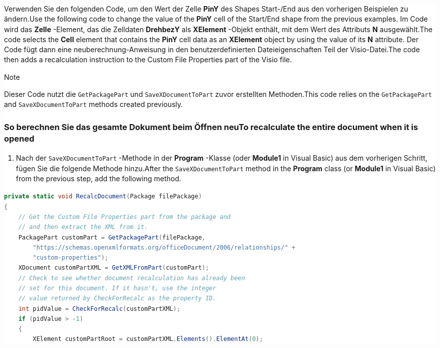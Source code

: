 <span data-ttu-id="f8d00-308">Verwenden Sie den folgenden Code, um den Wert der Zelle **PinY** des Shapes Start-/End aus den vorherigen Beispielen zu ändern.</span><span class="sxs-lookup"><span data-stu-id="f8d00-308">Use the following code to change the value of the **PinY** cell of the Start/End shape from the previous examples.</span></span> <span data-ttu-id="f8d00-309">Im Code wird das **Zelle** -Element, das die Zelldaten **DrehbezY** als **XElement** -Objekt enthält, mit dem Wert des Attributs **N** ausgewählt.</span><span class="sxs-lookup"><span data-stu-id="f8d00-309">The code selects the **Cell** element that contains the **PinY** cell data as an **XElement** object by using the value of its **N** attribute.</span></span> <span data-ttu-id="f8d00-310">Der Code fügt dann eine neuberechnung-Anweisung in den benutzerdefinierten Dateieigenschaften Teil der Visio-Datei.</span><span class="sxs-lookup"><span data-stu-id="f8d00-310">The code then adds a recalculation instruction to the Custom File Properties part of the Visio file.</span></span> 
  
> [!NOTE]
> <span data-ttu-id="f8d00-311">Dieser Code nutzt die `GetPackagePart` und `SaveXDocumentToPart` zuvor erstellten Methoden.</span><span class="sxs-lookup"><span data-stu-id="f8d00-311">This code relies on the  `GetPackagePart` and  `SaveXDocumentToPart` methods created previously.</span></span> 
  
### <a name="to-recalculate-the-entire-document-when-it-is-opened"></a><span data-ttu-id="f8d00-312">So berechnen Sie das gesamte Dokument beim Öffnen neu</span><span class="sxs-lookup"><span data-stu-id="f8d00-312">To recalculate the entire document when it is opened</span></span>

1. <span data-ttu-id="f8d00-313">Nach der `SaveXDocumentToPart` -Methode in der **Program** -Klasse (oder **Module1** in Visual Basic) aus dem vorherigen Schritt, fügen Sie die folgende Methode hinzu.</span><span class="sxs-lookup"><span data-stu-id="f8d00-313">After the  `SaveXDocumentToPart` method in the **Program** class (or **Module1** in Visual Basic) from the previous step, add the following method.</span></span> 
    
  ```cs
  private static void RecalcDocument(Package filePackage)
  {
      // Get the Custom File Properties part from the package and
      // and then extract the XML from it.
      PackagePart customPart = GetPackagePart(filePackage, 
          "https://schemas.openxmlformats.org/officeDocument/2006/relationships/" + 
          "custom-properties");
      XDocument customPartXML = GetXMLFromPart(customPart);
      // Check to see whether document recalculation has already been 
      // set for this document. If it hasn't, use the integer
      // value returned by CheckForRecalc as the property ID.
      int pidValue = CheckForRecalc(customPartXML);
      if (pidValue > -1)
      {
          XElement customPartRoot = customPartXML.Elements().ElementAt(0);
